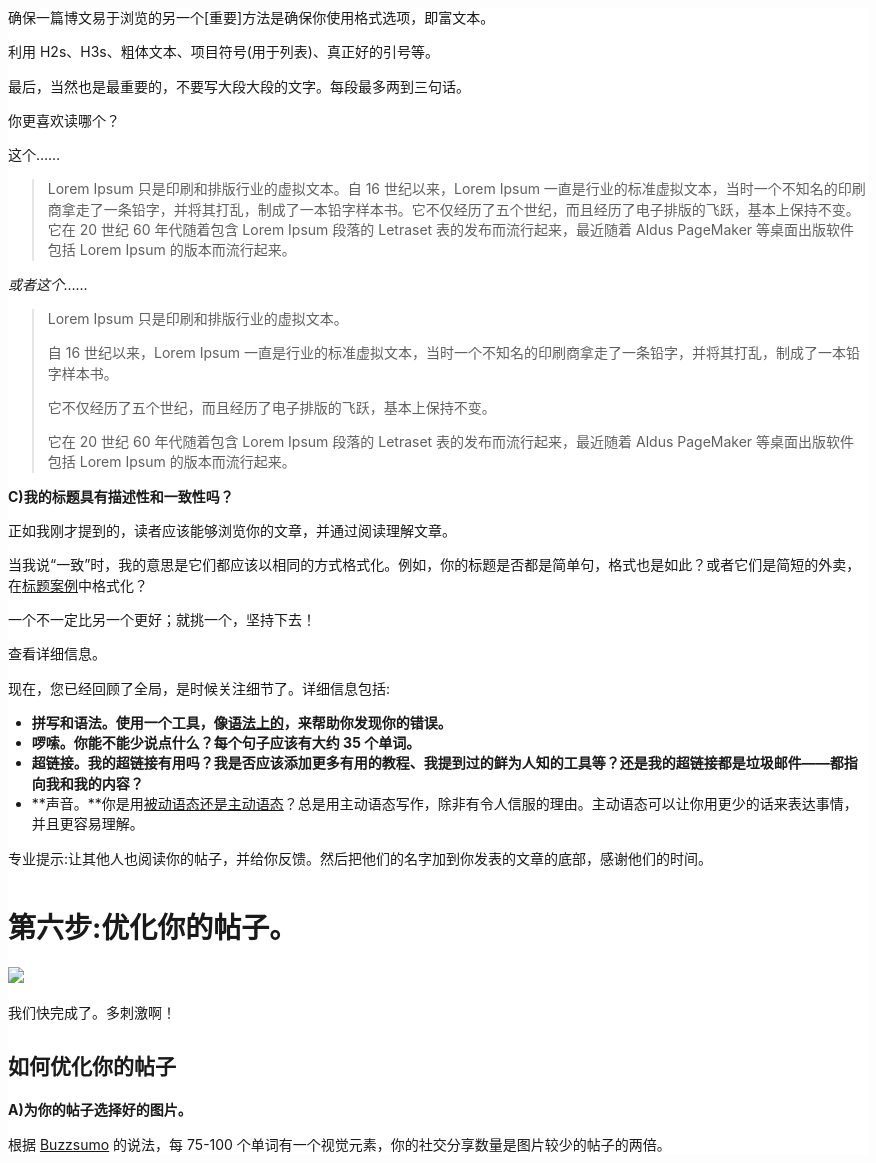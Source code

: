 确保一篇博文易于浏览的另一个[重要]方法是确保你使用格式选项，即富文本。

利用 H2s、H3s、粗体文本、项目符号(用于列表)、真正好的引号等。

最后，当然也是最重要的，不要写大段大段的文字。每段最多两到三句话。

你更喜欢读哪个？

这个……

> Lorem Ipsum 只是印刷和排版行业的虚拟文本。自 16 世纪以来，Lorem Ipsum 一直是行业的标准虚拟文本，当时一个不知名的印刷商拿走了一条铅字，并将其打乱，制成了一本铅字样本书。它不仅经历了五个世纪，而且经历了电子排版的飞跃，基本上保持不变。它在 20 世纪 60 年代随着包含 Lorem Ipsum 段落的 Letraset 表的发布而流行起来，最近随着 Aldus PageMaker 等桌面出版软件包括 Lorem Ipsum 的版本而流行起来。

*或者这个……*

> Lorem Ipsum 只是印刷和排版行业的虚拟文本。
> 
> 自 16 世纪以来，Lorem Ipsum 一直是行业的标准虚拟文本，当时一个不知名的印刷商拿走了一条铅字，并将其打乱，制成了一本铅字样本书。
> 
> 它不仅经历了五个世纪，而且经历了电子排版的飞跃，基本上保持不变。
> 
> 它在 20 世纪 60 年代随着包含 Lorem Ipsum 段落的 Letraset 表的发布而流行起来，最近随着 Aldus PageMaker 等桌面出版软件包括 Lorem Ipsum 的版本而流行起来。

**C)我的标题具有描述性和一致性吗？**

正如我刚才提到的，读者应该能够浏览你的文章，并通过阅读理解文章。

当我说“一致”时，我的意思是它们都应该以相同的方式格式化。例如，你的标题是否都是简单句，格式也是如此？或者它们是简短的外卖，在[标题案例](http://titlecase.com/)中格式化？

一个不一定比另一个更好；就挑一个，坚持下去！

查看详细信息。

现在，您已经回顾了全局，是时候关注细节了。详细信息包括:

*   **拼写和语法。使用一个工具，像[语法上的](https://www.grammarly.com/)，来帮助你发现你的错误。**
*   **啰嗦。你能不能少说点什么？每个句子应该有大约 35 个单词。**
*   **超链接。我的超链接有用吗？我是否应该添加更多有用的教程、我提到过的鲜为人知的工具等？还是我的超链接都是垃圾邮件——都指向我和我的内容？**
*   **声音。**你是用[被动语态还是主动语态](https://owl.english.purdue.edu/owl/resource/539/02/)？总是用主动语态写作，除非有令人信服的理由。主动语态可以让你用更少的话来表达事情，并且更容易理解。

专业提示:让其他人也阅读你的帖子，并给你反馈。然后把他们的名字加到你发表的文章的底部，感谢他们的时间。

# 第六步:优化你的帖子。

![](img/c3bdc4962d34168bcb85ac35e4dac727.png)

我们快完成了。多刺激啊！

## 如何优化你的帖子

**A)为你的帖子选择好的图片。**

根据 [Buzzsumo](http://buzzsumo.com/blog/how-to-massively-boost-your-blog-traffic-with-these-5-awesome-image-stats/) 的说法，每 75-100 个单词有一个视觉元素，你的社交分享数量是图片较少的帖子的两倍。
